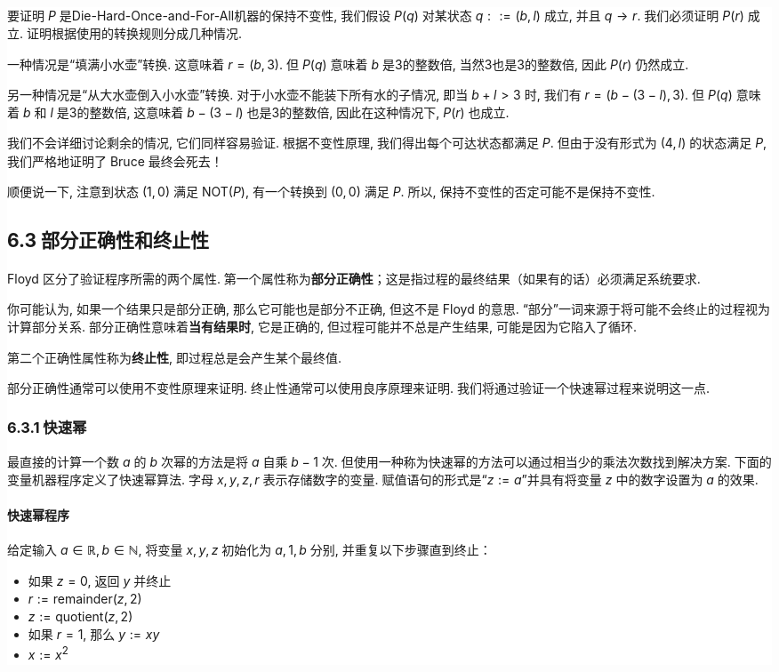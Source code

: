 要证明 $P$ 是Die-Hard-Once-and-For-All机器的保持不变性, 我们假设 $P(q)$
对某状态 $q ::= (b, l)$ 成立, 并且 $q \rightarrow r$. 我们必须证明
$P(r)$ 成立. 证明根据使用的转换规则分成几种情况.

一种情况是“填满小水壶”转换. 这意味着 $r = (b, 3)$. 但 $P(q)$ 意味着 $b$
是3的整数倍, 当然3也是3的整数倍, 因此 $P(r)$ 仍然成立.

另一种情况是“从大水壶倒入小水壶”转换. 对于小水壶不能装下所有水的子情况,
即当 $b + l > 3$ 时, 我们有 $r = (b - (3 - l), 3)$. 但 $P(q)$ 意味着 $b$
和 $l$ 是3的整数倍, 这意味着 $b - (3 - l)$ 也是3的整数倍,
因此在这种情况下, $P(r)$ 也成立.

我们不会详细讨论剩余的情况, 它们同样容易验证. 根据不变性原理,
我们得出每个可达状态都满足 $P$. 但由于没有形式为 $(4, l)$ 的状态满足
$P$, 我们严格地证明了 Bruce 最终会死去！

顺便说一下, 注意到状态 $(1, 0)$ 满足 $\text{NOT}(P)$, 有一个转换到
$(0, 0)$ 满足 $P$. 所以, 保持不变性的否定可能不是保持不变性.

## 6.3 部分正确性和终止性

Floyd 区分了验证程序所需的两个属性.
第一个属性称为**部分正确性**；这是指过程的最终结果（如果有的话）必须满足系统要求.

你可能认为, 如果一个结果只是部分正确, 那么它可能也是部分不正确, 但这不是
Floyd 的意思. “部分”一词来源于将可能不会终止的过程视为计算部分关系.
部分正确性意味着**当有结果时**, 它是正确的, 但过程可能并不总是产生结果,
可能是因为它陷入了循环.

第二个正确性属性称为**终止性**, 即过程总是会产生某个最终值.

部分正确性通常可以使用不变性原理来证明.
终止性通常可以使用良序原理来证明.
我们将通过验证一个快速幂过程来说明这一点.

### 6.3.1 快速幂

最直接的计算一个数 $a$ 的 $b$ 次幂的方法是将 $a$ 自乘 $b - 1$ 次.
但使用一种称为快速幂的方法可以通过相当少的乘法次数找到解决方案.
下面的变量机器程序定义了快速幂算法. 字母 $x, y, z, r$
表示存储数字的变量. 赋值语句的形式是“$z := a$”并具有将变量 $z$
中的数字设置为 $a$ 的效果.

<div class="prop" markdown="1">

#### 快速幂程序

给定输入 $a \in \mathbb{R}, b \in \mathbb{N}$, 将变量 $x, y, z$ 初始化为
$a, 1, b$ 分别, 并重复以下步骤直到终止：

-   如果 $z = 0$, 返回 $y$ 并终止
-   $r := \text{remainder}(z, 2)$
-   $z := \text{quotient}(z, 2)$
-   如果 $r = 1$, 那么 $y := xy$
-   $x := x^2$
